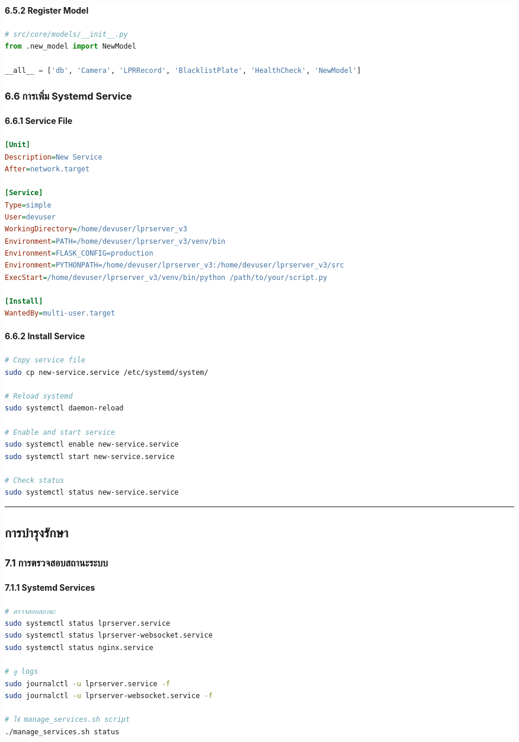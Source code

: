 #### 6.5.2 Register Model
```python
# src/core/models/__init__.py
from .new_model import NewModel

__all__ = ['db', 'Camera', 'LPRRecord', 'BlacklistPlate', 'HealthCheck', 'NewModel']
```

### 6.6 การเพิ่ม Systemd Service

#### 6.6.1 Service File
```ini
[Unit]
Description=New Service
After=network.target

[Service]
Type=simple
User=devuser
WorkingDirectory=/home/devuser/lprserver_v3
Environment=PATH=/home/devuser/lprserver_v3/venv/bin
Environment=FLASK_CONFIG=production
Environment=PYTHONPATH=/home/devuser/lprserver_v3:/home/devuser/lprserver_v3/src
ExecStart=/home/devuser/lprserver_v3/venv/bin/python /path/to/your/script.py

[Install]
WantedBy=multi-user.target
```

#### 6.6.2 Install Service
```bash
# Copy service file
sudo cp new-service.service /etc/systemd/system/

# Reload systemd
sudo systemctl daemon-reload

# Enable and start service
sudo systemctl enable new-service.service
sudo systemctl start new-service.service

# Check status
sudo systemctl status new-service.service
```

---

## การบำรุงรักษา

### 7.1 การตรวจสอบสถานะระบบ

#### 7.1.1 Systemd Services
```bash
# ตรวจสอบสถานะ
sudo systemctl status lprserver.service
sudo systemctl status lprserver-websocket.service
sudo systemctl status nginx.service

# ดู logs
sudo journalctl -u lprserver.service -f
sudo journalctl -u lprserver-websocket.service -f

# ใช้ manage_services.sh script
./manage_services.sh status
```